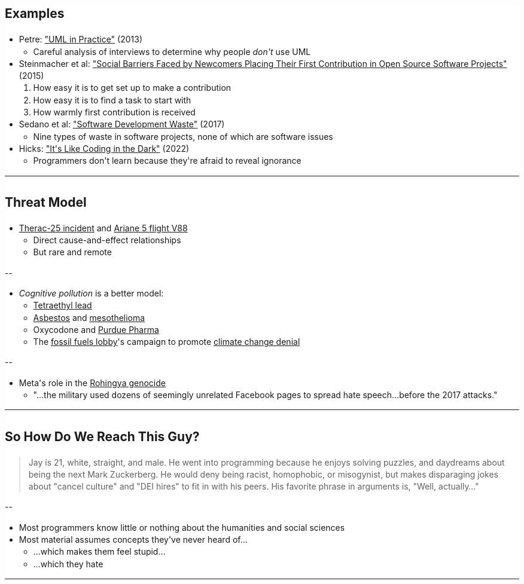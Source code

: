 
## Examples

-   Petre: ["UML in Practice"](https://dl.acm.org/doi/10.5555/2486788.2486883) (2013)
    -   Careful analysis of interviews to determine why people *don't* use UML
-   Steinmacher et al: ["Social Barriers Faced by Newcomers Placing Their First Contribution in Open Source Software Projects"](https://doi.org/10.1145/2675133.2675215) (2015)
    1.  How easy it is to get set up to make a contribution
    1.  How easy it is to find a task to start with
    1.  How warmly first contribution is received
-   Sedano et al: ["Software Development Waste"](http://dx.doi.org/10.1109/icse.2017.20) (2017)
    -   Nine types of waste in software projects, none of which are software issues
-   Hicks: ["It's Like Coding in the Dark"](https://www.catharsisinsight.com/reports) (2022)
    -   Programmers don't learn because they're afraid to reveal ignorance

---

## Threat Model

-   [Therac-25 incident](https://en.wikipedia.org/wiki/Therac-25) and
    [Ariane 5 flight V88](https://en.wikipedia.org/wiki/Ariane_flight_V88)
    -   Direct cause-and-effect relationships
    -   But rare and remote

--

-   *Cognitive pollution* is a better model:
    -   [Tetraethyl lead](https://en.wikipedia.org/wiki/Tetraethyllead)
    -   [Asbestos](https://en.wikipedia.org/wiki/Asbestos) and
        [mesothelioma](https://en.wikipedia.org/wiki/Mesothelioma)
    -   Oxycodone and [Purdue Pharma](https://en.wikipedia.org/wiki/Purdue_Pharma)
    -   The [fossil fuels lobby](https://en.wikipedia.org/wiki/Fossil_fuels_lobby)'s campaign
        to promote [climate change denial](https://en.wikipedia.org/wiki/Climate_change_denial)

--

-   Meta's role in the [Rohingya genocide](https://en.wikipedia.org/wiki/Rohingya_genocide)
    -   "…the military used dozens of seemingly unrelated Facebook pages to spread hate speech…before the 2017 attacks."

---

## So How Do We Reach This Guy?

> Jay is 21, white, straight, and male.
> He went into programming because he enjoys solving puzzles,
> and daydreams about being the next Mark Zuckerberg.
> He would deny being racist, homophobic, or misogynist,
> but makes disparaging jokes about "cancel culture" and "DEI hires" to fit in with his peers.
> His favorite phrase in arguments is, "Well, actually…"

--

-   Most programmers know little or nothing about the humanities and social sciences
-   Most material assumes concepts they've never heard of…
    -   …which makes them feel stupid…
    -   …which they hate

---